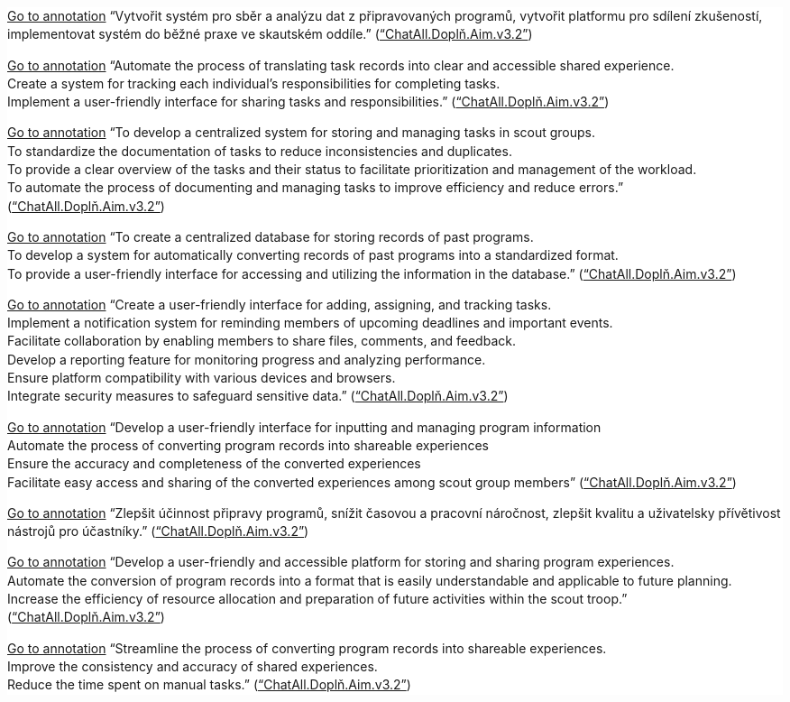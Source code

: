 [Go to annotation](zotero://open-pdf/library/items/V4P43QPP?page=&annotation=3TWZ25DW) “Vytvořit systém pro sběr a analýzu dat z připravovaných programů, vytvořit platformu pro sdílení zkušeností, implementovat systém do běžné praxe ve skautském oddíle.” ([“ChatAll.Doplň.Aim.v3.2”](zotero://select/library/items/SYCUJ58N))

[Go to annotation](zotero://open-pdf/library/items/V4P43QPP?page=&annotation=SG5YS9LN) “Automate the process of translating task records into clear and accessible shared experience.  
Create a system for tracking each individual’s responsibilities for completing tasks.  
Implement a user-friendly interface for sharing tasks and responsibilities.” ([“ChatAll.Doplň.Aim.v3.2”](zotero://select/library/items/SYCUJ58N))

[Go to annotation](zotero://open-pdf/library/items/V4P43QPP?page=&annotation=H3JGL5NM) “To develop a centralized system for storing and managing tasks in scout groups.  
To standardize the documentation of tasks to reduce inconsistencies and duplicates.  
To provide a clear overview of the tasks and their status to facilitate prioritization and management of the workload.  
To automate the process of documenting and managing tasks to improve efficiency and reduce errors.” ([“ChatAll.Doplň.Aim.v3.2”](zotero://select/library/items/SYCUJ58N))

[Go to annotation](zotero://open-pdf/library/items/V4P43QPP?page=&annotation=MPXXADXM) “To create a centralized database for storing records of past programs.  
To develop a system for automatically converting records of past programs into a standardized format.  
To provide a user-friendly interface for accessing and utilizing the information in the database.” ([“ChatAll.Doplň.Aim.v3.2”](zotero://select/library/items/SYCUJ58N))

[Go to annotation](zotero://open-pdf/library/items/V4P43QPP?page=&annotation=5VF97348) “Create a user-friendly interface for adding, assigning, and tracking tasks.  
Implement a notification system for reminding members of upcoming deadlines and important events.  
Facilitate collaboration by enabling members to share files, comments, and feedback.  
Develop a reporting feature for monitoring progress and analyzing performance.  
Ensure platform compatibility with various devices and browsers.  
Integrate security measures to safeguard sensitive data.” ([“ChatAll.Doplň.Aim.v3.2”](zotero://select/library/items/SYCUJ58N))

[Go to annotation](zotero://open-pdf/library/items/V4P43QPP?page=&annotation=CELDGWXM) “Develop a user-friendly interface for inputting and managing program information  
Automate the process of converting program records into shareable experiences  
Ensure the accuracy and completeness of the converted experiences  
Facilitate easy access and sharing of the converted experiences among scout group members” ([“ChatAll.Doplň.Aim.v3.2”](zotero://select/library/items/SYCUJ58N))

[Go to annotation](zotero://open-pdf/library/items/V4P43QPP?page=&annotation=GT7UIZU2) “Zlepšit účinnost připravy programů, snížit časovou a pracovní náročnost, zlepšit kvalitu a uživatelsky přívětivost nástrojů pro účastníky.” ([“ChatAll.Doplň.Aim.v3.2”](zotero://select/library/items/SYCUJ58N))

[Go to annotation](zotero://open-pdf/library/items/V4P43QPP?page=&annotation=ETS4WXNJ) “Develop a user-friendly and accessible platform for storing and sharing program experiences.  
Automate the conversion of program records into a format that is easily understandable and applicable to future planning.  
Increase the efficiency of resource allocation and preparation of future activities within the scout troop.” ([“ChatAll.Doplň.Aim.v3.2”](zotero://select/library/items/SYCUJ58N))

[Go to annotation](zotero://open-pdf/library/items/V4P43QPP?page=&annotation=AAHI7U2B) “Streamline the process of converting program records into shareable experiences.  
Improve the consistency and accuracy of shared experiences.  
Reduce the time spent on manual tasks.” ([“ChatAll.Doplň.Aim.v3.2”](zotero://select/library/items/SYCUJ58N))
